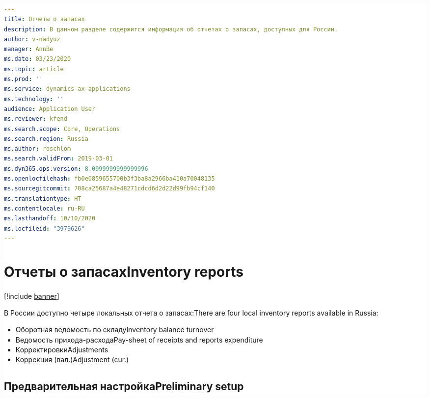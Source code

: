 ```yaml
---
title: Отчеты о запасах
description: В данном разделе содержится информация об отчетах о запасах, доступных для России.
author: v-nadyuz
manager: AnnBe
ms.date: 03/23/2020
ms.topic: article
ms.prod: ''
ms.service: dynamics-ax-applications
ms.technology: ''
audience: Application User
ms.reviewer: kfend
ms.search.scope: Core, Operations
ms.search.region: Russia
ms.author: roschlom
ms.search.validFrom: 2019-03-01
ms.dyn365.ops.version: 8.0999999999999996
ms.openlocfilehash: fb0e0859655700b3f3ba8a2966ba410a70048135
ms.sourcegitcommit: 708ca25687a4e48271cdcd6d2d22d99fb94cf140
ms.translationtype: HT
ms.contentlocale: ru-RU
ms.lasthandoff: 10/10/2020
ms.locfileid: "3979626"
---
```

# <a name="inventory-reports"></a><span data-ttu-id="09295-103">Отчеты о запасах</span><span class="sxs-lookup"><span data-stu-id="09295-103">Inventory reports</span></span>
[!include [banner](../includes/banner.md)]


<span data-ttu-id="09295-104">В России доступно четыре локальных отчета о запасах:</span><span class="sxs-lookup"><span data-stu-id="09295-104">There are four local inventory reports available in Russia:</span></span>

- <span data-ttu-id="09295-105">Оборотная ведомость по складу</span><span class="sxs-lookup"><span data-stu-id="09295-105">Inventory balance turnover</span></span>
- <span data-ttu-id="09295-106">Ведомость прихода-расхода</span><span class="sxs-lookup"><span data-stu-id="09295-106">Pay-sheet of receipts and reports expenditure</span></span>
- <span data-ttu-id="09295-107">Корректировки</span><span class="sxs-lookup"><span data-stu-id="09295-107">Adjustments</span></span>
- <span data-ttu-id="09295-108">Коррекция (вал.)</span><span class="sxs-lookup"><span data-stu-id="09295-108">Adjustment (cur.)</span></span>

## <a name="preliminary-setup"></a><span data-ttu-id="09295-109">Предварительная настройка</span><span class="sxs-lookup"><span data-stu-id="09295-109">Preliminary setup</span></span>
